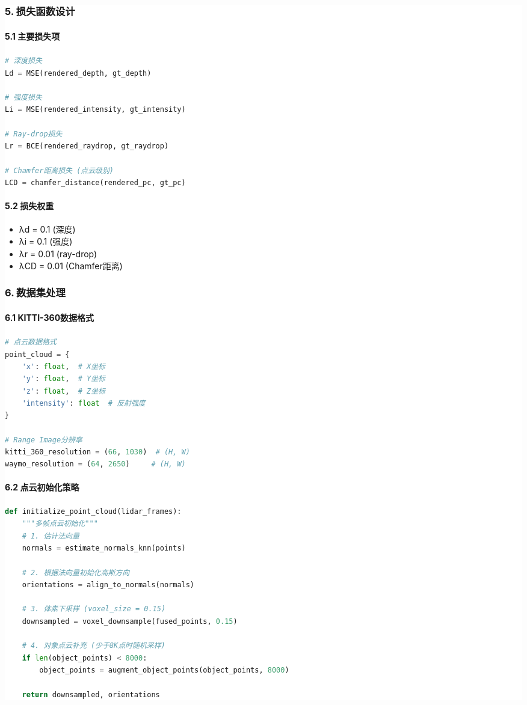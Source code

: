 ### 5. 损失函数设计

#### 5.1 主要损失项
```python
# 深度损失
Ld = MSE(rendered_depth, gt_depth)

# 强度损失  
Li = MSE(rendered_intensity, gt_intensity)

# Ray-drop损失
Lr = BCE(rendered_raydrop, gt_raydrop)

# Chamfer距离损失 (点云级别)
LCD = chamfer_distance(rendered_pc, gt_pc)
```

#### 5.2 损失权重
- λd = 0.1 (深度)
- λi = 0.1 (强度)  
- λr = 0.01 (ray-drop)
- λCD = 0.01 (Chamfer距离)

### 6. 数据集处理

#### 6.1 KITTI-360数据格式
```python
# 点云数据格式
point_cloud = {
    'x': float,  # X坐标
    'y': float,  # Y坐标  
    'z': float,  # Z坐标
    'intensity': float  # 反射强度
}

# Range Image分辨率
kitti_360_resolution = (66, 1030)  # (H, W)
waymo_resolution = (64, 2650)     # (H, W)
```

#### 6.2 点云初始化策略
```python
def initialize_point_cloud(lidar_frames):
    """多帧点云初始化"""
    # 1. 估计法向量
    normals = estimate_normals_knn(points)
    
    # 2. 根据法向量初始化高斯方向
    orientations = align_to_normals(normals)
    
    # 3. 体素下采样 (voxel_size = 0.15)
    downsampled = voxel_downsample(fused_points, 0.15)
    
    # 4. 对象点云补充 (少于8K点时随机采样)
    if len(object_points) < 8000:
        object_points = augment_object_points(object_points, 8000)
    
    return downsampled, orientations
```
